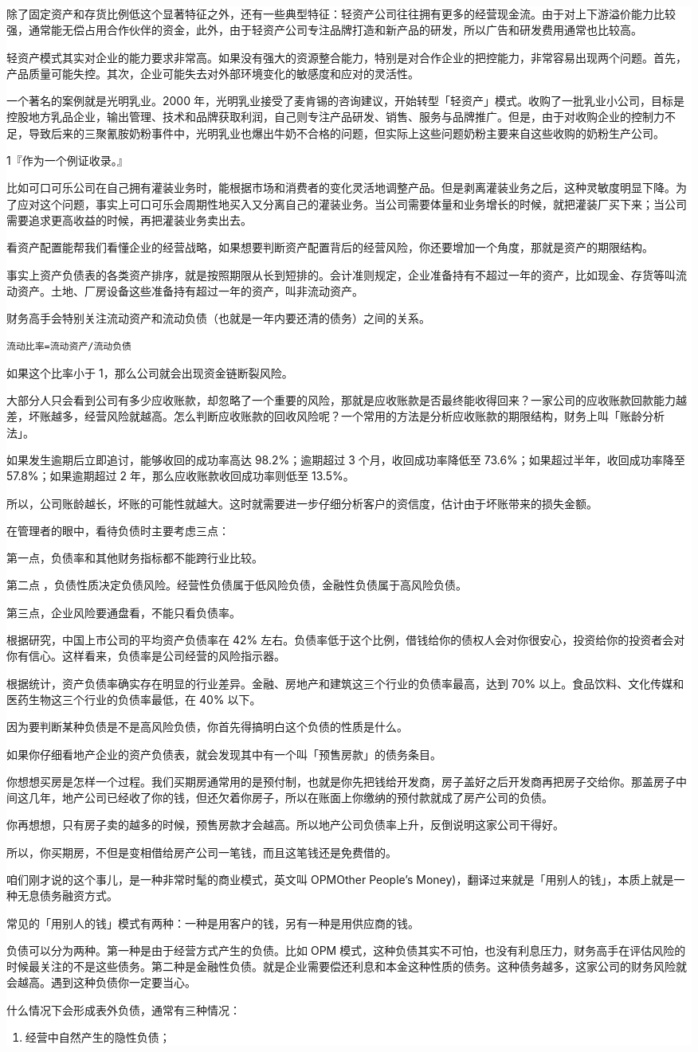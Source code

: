 除了固定资产和存货比例低这个显著特征之外，还有一些典型特征：轻资产公司往往拥有更多的经营现金流。由于对上下游溢价能力比较强，通常能无偿占用合作伙伴的资金，此外，由于轻资产公司专注品牌打造和新产品的研发，所以广告和研发费用通常也比较高。

轻资产模式其实对企业的能力要求非常高。如果没有强大的资源整合能力，特别是对合作企业的把控能力，非常容易出现两个问题。首先，产品质量可能失控。其次，企业可能失去对外部环境变化的敏感度和应对的灵活性。

一个著名的案例就是光明乳业。2000 年，光明乳业接受了麦肯锡的咨询建议，开始转型「轻资产」模式。收购了一批乳业小公司，目标是控股地方乳品企业，输出管理、技术和品牌获取利润，自己则专注产品研发、销售、服务与品牌推广。但是，由于对收购企业的控制力不足，导致后来的三聚氰胺奶粉事件中，光明乳业也爆出牛奶不合格的问题，但实际上这些问题奶粉主要来自这些收购的奶粉生产公司。

1『作为一个例证收录。』

比如可口可乐公司在自己拥有灌装业务时，能根据市场和消费者的变化灵活地调整产品。但是剥离灌装业务之后，这种灵敏度明显下降。为了应对这个问题，事实上可口可乐会周期性地买入又分离自己的灌装业务。当公司需要体量和业务增长的时候，就把灌装厂买下来；当公司需要追求更高收益的时候，再把灌装业务卖出去。

看资产配置能帮我们看懂企业的经营战略，如果想要判断资产配置背后的经营风险，你还要增加一个角度，那就是资产的期限结构。

事实上资产负债表的各类资产排序，就是按照期限从长到短排的。会计准则规定，企业准备持有不超过一年的资产，比如现金、存货等叫流动资产。土地、厂房设备这些准备持有超过一年的资产，叫非流动资产。

财务高手会特别关注流动资产和流动负债（也就是一年内要还清的债务）之间的关系。

	流动比率=流动资产/流动负债

如果这个比率小于 1，那么公司就会出现资金链断裂风险。

大部分人只会看到公司有多少应收账款，却忽略了一个重要的风险，那就是应收账款是否最终能收得回来？一家公司的应收账款回款能力越差，坏账越多，经营风险就越高。怎么判断应收账款的回收风险呢？一个常用的方法是分析应收账款的期限结构，财务上叫「账龄分析法」。

如果发生逾期后立即追讨，能够收回的成功率高达 98.2%；逾期超过 3 个月，收回成功率降低至 73.6%；如果超过半年，收回成功率降至 57.8%；如果逾期超过 2 年，那么应收账款收回成功率则低至 13.5%。

所以，公司账龄越长，坏账的可能性就越大。这时就需要进一步仔细分析客户的资信度，估计由于坏账带来的损失金额。

在管理者的眼中，看待负债时主要考虑三点：

第一点，负债率和其他财务指标都不能跨行业比较。

第二点 ，负债性质决定负债风险。经营性负债属于低风险负债，金融性负债属于高风险负债。

第三点，企业风险要通盘看，不能只看负债率。

根据研究，中国上市公司的平均资产负债率在 42% 左右。负债率低于这个比例，借钱给你的债权人会对你很安心，投资给你的投资者会对你有信心。这样看来，负债率是公司经营的风险指示器。

根据统计，资产负债率确实存在明显的行业差异。金融、房地产和建筑这三个行业的负债率最高，达到 70% 以上。食品饮料、文化传媒和医药生物这三个行业的负债率最低，在 40% 以下。

因为要判断某种负债是不是高风险负债，你首先得搞明白这个负债的性质是什么。

如果你仔细看地产企业的资产负债表，就会发现其中有一个叫「预售房款」的债务条目。

你想想买房是怎样一个过程。我们买期房通常用的是预付制，也就是你先把钱给开发商，房子盖好之后开发商再把房子交给你。那盖房子中间这几年，地产公司已经收了你的钱，但还欠着你房子，所以在账面上你缴纳的预付款就成了房产公司的负债。

你再想想，只有房子卖的越多的时候，预售房款才会越高。所以地产公司负债率上升，反倒说明这家公司干得好。

所以，你买期房，不但是变相借给房产公司一笔钱，而且这笔钱还是免费借的。

咱们刚才说的这个事儿，是一种非常时髦的商业模式，英文叫 OPMOther People’s Money)，翻译过来就是「用别人的钱」，本质上就是一种无息债务融资方式。

常见的「用别人的钱」模式有两种：一种是用客户的钱，另有一种是用供应商的钱。

负债可以分为两种。第一种是由于经营方式产生的负债。比如 OPM 模式，这种负债其实不可怕，也没有利息压力，财务高手在评估风险的时候最关注的不是这些债务。第二种是金融性负债。就是企业需要偿还利息和本金这种性质的债务。这种债务越多，这家公司的财务风险就会越高。遇到这种负债你一定要当心。

什么情况下会形成表外负债，通常有三种情况：

1. 经营中自然产生的隐性负债；
